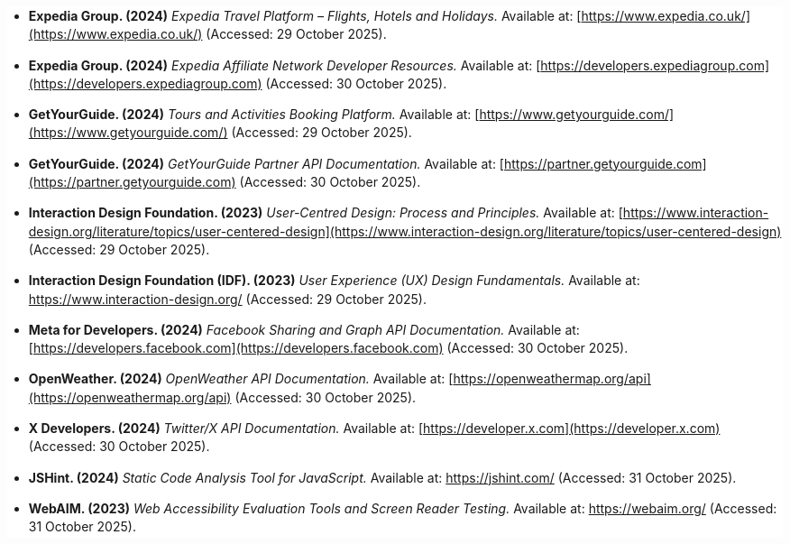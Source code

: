- **Expedia Group. (2024)** *Expedia Travel Platform – Flights, Hotels and Holidays.*
  Available at: [https://www.expedia.co.uk/](https://www.expedia.co.uk/)
  (Accessed: 29 October 2025).

- **Expedia Group. (2024)** *Expedia Affiliate Network Developer Resources.* 
  Available at: [https://developers.expediagroup.com](https://developers.expediagroup.com)
  (Accessed: 30 October 2025).  
  
- **GetYourGuide. (2024)** *Tours and Activities Booking Platform.*
  Available at: [https://www.getyourguide.com/](https://www.getyourguide.com/)
  (Accessed: 29 October 2025).

- **GetYourGuide. (2024)** *GetYourGuide Partner API Documentation.*
  Available at: [https://partner.getyourguide.com](https://partner.getyourguide.com)
  (Accessed: 30 October 2025). 

- **Interaction Design Foundation. (2023)** *User-Centred Design: Process and Principles.*
  Available at: [https://www.interaction-design.org/literature/topics/user-centered-design](https://www.interaction-design.org/literature/topics/user-centered-design)
  (Accessed: 29 October 2025).
  
- **Interaction Design Foundation (IDF). (2023)** *User Experience (UX) Design Fundamentals.*
  Available at: https://www.interaction-design.org/
  (Accessed: 29 October 2025).

- **Meta for Developers. (2024)** *Facebook Sharing and Graph API Documentation.*
  Available at: [https://developers.facebook.com](https://developers.facebook.com)
  (Accessed: 30 October 2025).
    
- **OpenWeather. (2024)** *OpenWeather API Documentation.*
  Available at: [https://openweathermap.org/api](https://openweathermap.org/api)
  (Accessed: 30 October 2025).
    
- **X Developers. (2024)** *Twitter/X API Documentation.*
  Available at: [https://developer.x.com](https://developer.x.com)
  (Accessed: 30 October 2025).

- **JSHint. (2024)** *Static Code Analysis Tool for JavaScript.*
  Available at: https://jshint.com/
  (Accessed: 31 October 2025).

- **WebAIM. (2023)** *Web Accessibility Evaluation Tools and Screen Reader Testing.*
  Available at: https://webaim.org/
  (Accessed: 31 October 2025).

  
